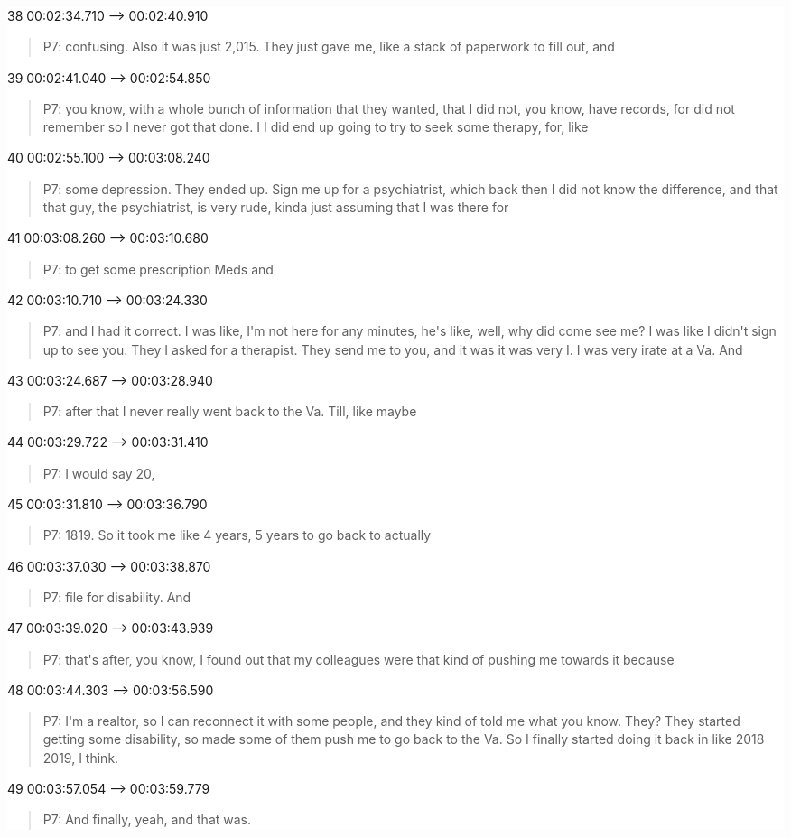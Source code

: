 38
00:02:34.710 --> 00:02:40.910
> P7: confusing. Also it was just 2,015. They just gave me, like a stack of paperwork to fill out, and

39
00:02:41.040 --> 00:02:54.850
> P7: you know, with a whole bunch of information that they wanted, that I did not, you know, have records, for did not remember so I never got that done. I I did end up going to try to seek some therapy, for, like

40
00:02:55.100 --> 00:03:08.240
> P7: some depression. They ended up. Sign me up for a psychiatrist, which back then I did not know the difference, and that that guy, the psychiatrist, is very rude, kinda just assuming that I was there for

41
00:03:08.260 --> 00:03:10.680
> P7: to get some prescription Meds and

42
00:03:10.710 --> 00:03:24.330
> P7: and I had it correct. I was like, I'm not here for any minutes, he's like, well, why did come see me? I was like I didn't sign up to see you. They I asked for a therapist. They send me to you, and it was it was very I. I was very irate at a Va. And

43
00:03:24.687 --> 00:03:28.940
> P7: after that I never really went back to the Va. Till, like maybe

44
00:03:29.722 --> 00:03:31.410
> P7: I would say 20,

45
00:03:31.810 --> 00:03:36.790
> P7: 1819. So it took me like 4 years, 5 years to go back to actually

46
00:03:37.030 --> 00:03:38.870
> P7: file for disability. And

47
00:03:39.020 --> 00:03:43.939
> P7: that's after, you know, I found out that my colleagues were that kind of pushing me towards it because

48
00:03:44.303 --> 00:03:56.590
> P7: I'm a realtor, so I can reconnect it with some people, and they kind of told me what you know. They? They started getting some disability, so made some of them push me to go back to the Va. So I finally started doing it back in like 2018 2019, I think.

49
00:03:57.054 --> 00:03:59.779
> P7: And finally, yeah, and that was.
